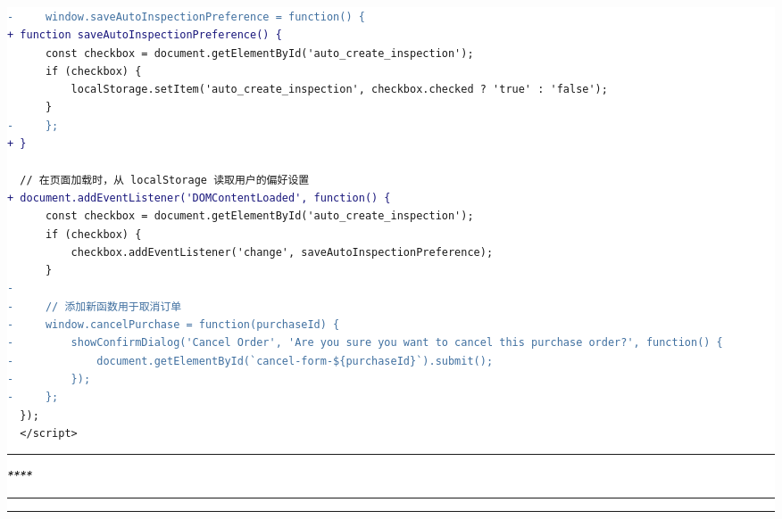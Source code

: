 ```diff
-     window.saveAutoInspectionPreference = function() {
+ function saveAutoInspectionPreference() {
      const checkbox = document.getElementById('auto_create_inspection');
      if (checkbox) {
          localStorage.setItem('auto_create_inspection', checkbox.checked ? 'true' : 'false');
      }
-     };
+ }
  
  // 在页面加载时，从 localStorage 读取用户的偏好设置
+ document.addEventListener('DOMContentLoaded', function() {
      const checkbox = document.getElementById('auto_create_inspection');
      if (checkbox) {
          checkbox.addEventListener('change', saveAutoInspectionPreference);
      }
- 
-     // 添加新函数用于取消订单
-     window.cancelPurchase = function(purchaseId) {
-         showConfirmDialog('Cancel Order', 'Are you sure you want to cancel this purchase order?', function() {
-             document.getElementById(`cancel-form-${purchaseId}`).submit();
-         });
-     };
  });
  </script>
```

---

_****_



---



---


